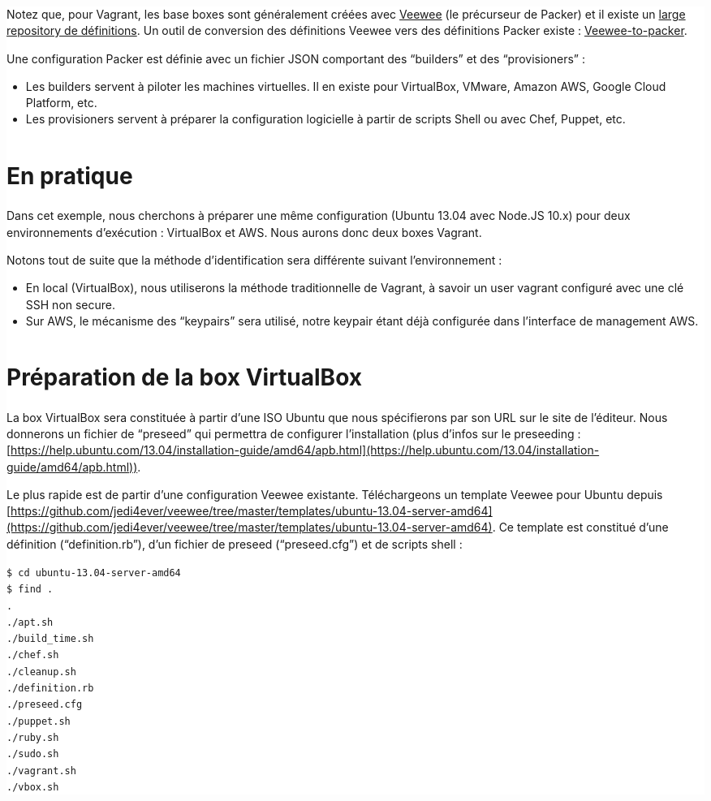Notez que, pour Vagrant, les base boxes sont généralement créées avec [Veewee](https://github.com/jedi4ever/veewee) (le précurseur de Packer) et il existe un [large repository de définitions](https://github.com/jedi4ever/veewee/tree/master/templates). Un outil de conversion des définitions Veewee vers des définitions Packer existe : [Veewee-to-packer](https://github.com/mitchellh/veewee-to-packer).

Une configuration Packer est définie avec un fichier JSON comportant des “builders” et des “provisioners” :

- Les builders servent à piloter les machines virtuelles. Il en existe pour VirtualBox, VMware, Amazon AWS, Google Cloud Platform, etc.
- Les provisioners servent à préparer la configuration logicielle à partir de scripts Shell ou avec Chef, Puppet, etc.

# En pratique

Dans cet exemple, nous cherchons à préparer une même configuration (Ubuntu 13.04 avec Node.JS 10.x) pour deux environnements d’exécution : VirtualBox et AWS. Nous aurons donc deux boxes Vagrant.

Notons tout de suite que la méthode d’identification sera différente suivant l’environnement :

- En local (VirtualBox), nous utiliserons la méthode traditionnelle de Vagrant, à savoir un user vagrant configuré avec une clé SSH non secure.
- Sur AWS, le mécanisme des “keypairs” sera utilisé, notre keypair étant déjà configurée dans l’interface de management AWS.

# Préparation de la box VirtualBox

La box VirtualBox sera constituée à partir d’une ISO Ubuntu que nous spécifierons par son URL sur le site de l’éditeur. Nous donnerons un fichier de “preseed” qui permettra de configurer l’installation (plus d’infos sur le preseeding : [https://help.ubuntu.com/13.04/installation-guide/amd64/apb.html](https://help.ubuntu.com/13.04/installation-guide/amd64/apb.html)).

Le plus rapide est de partir d’une configuration Veewee existante. Téléchargeons un template Veewee pour Ubuntu depuis [https://github.com/jedi4ever/veewee/tree/master/templates/ubuntu-13.04-server-amd64](https://github.com/jedi4ever/veewee/tree/master/templates/ubuntu-13.04-server-amd64). Ce template est constitué d’une définition (“definition.rb”), d’un fichier de preseed (“preseed.cfg”) et de scripts shell :

    $ cd ubuntu-13.04-server-amd64
    $ find .
    .
    ./apt.sh
    ./build_time.sh
    ./chef.sh
    ./cleanup.sh
    ./definition.rb
    ./preseed.cfg
    ./puppet.sh
    ./ruby.sh
    ./sudo.sh
    ./vagrant.sh
    ./vbox.sh
